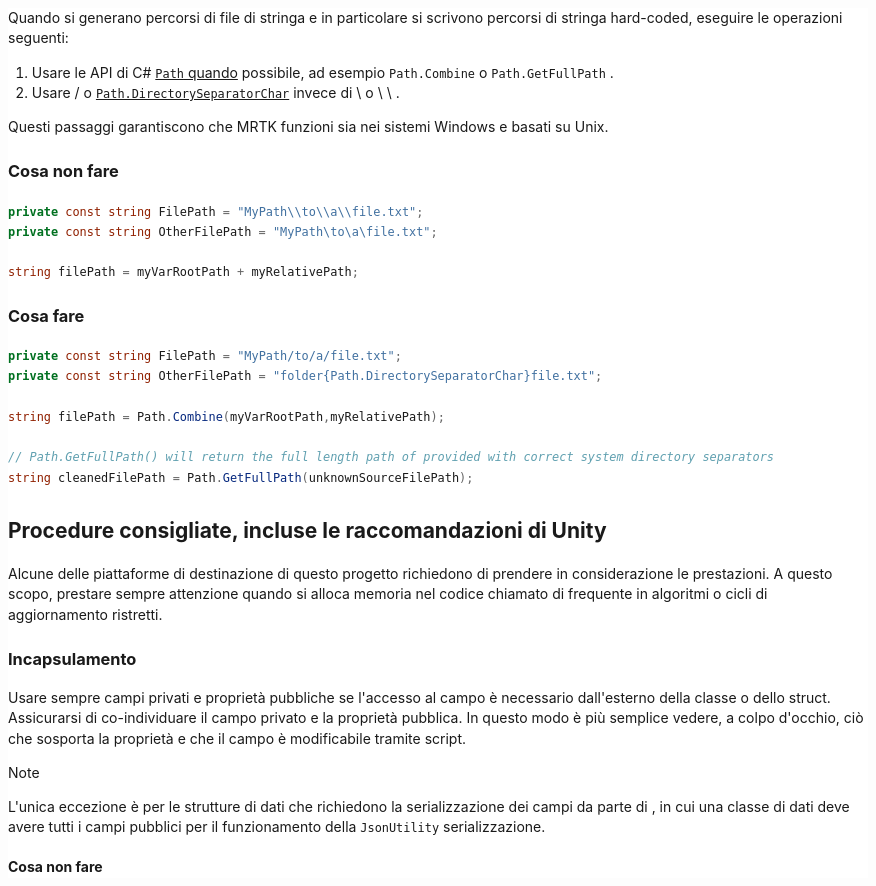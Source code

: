Quando si generano percorsi di file di stringa e in particolare si scrivono percorsi di stringa hard-coded, eseguire le operazioni seguenti:

1. Usare le API di C# [ `Path` quando](https://docs.microsoft.com/dotnet/api/system.io.path?view=netframework-4.8&preserve-view=true) possibile, ad esempio `Path.Combine` o `Path.GetFullPath` .
1. Usare / o [`Path.DirectorySeparatorChar`](https://docs.microsoft.com/dotnet/api/system.io.path.directoryseparatorchar?view=netframework-4.8&preserve-view=true) invece di \ o \\ \\ .

Questi passaggi garantiscono che MRTK funzioni sia nei sistemi Windows e basati su Unix.

### <a name="dont"></a>Cosa non fare

```c#
private const string FilePath = "MyPath\\to\\a\\file.txt";
private const string OtherFilePath = "MyPath\to\a\file.txt";

string filePath = myVarRootPath + myRelativePath;
```

### <a name="do"></a>Cosa fare

```c#
private const string FilePath = "MyPath/to/a/file.txt";
private const string OtherFilePath = "folder{Path.DirectorySeparatorChar}file.txt";

string filePath = Path.Combine(myVarRootPath,myRelativePath);

// Path.GetFullPath() will return the full length path of provided with correct system directory separators
string cleanedFilePath = Path.GetFullPath(unknownSourceFilePath);
```

## <a name="best-practices-including-unity-recommendations"></a>Procedure consigliate, incluse le raccomandazioni di Unity

Alcune delle piattaforme di destinazione di questo progetto richiedono di prendere in considerazione le prestazioni. A questo scopo, prestare sempre attenzione quando si alloca memoria nel codice chiamato di frequente in algoritmi o cicli di aggiornamento ristretti.

### <a name="encapsulation"></a>Incapsulamento

Usare sempre campi privati e proprietà pubbliche se l'accesso al campo è necessario dall'esterno della classe o dello struct.  Assicurarsi di co-individuare il campo privato e la proprietà pubblica. In questo modo è più semplice vedere, a colpo d'occhio, ciò che sosporta la proprietà e che il campo è modificabile tramite script.

> [!NOTE]
> L'unica eccezione è per le strutture di dati che richiedono la serializzazione dei campi da parte di , in cui una classe di dati deve avere tutti i campi pubblici per il funzionamento della `JsonUtility` serializzazione.

#### <a name="dont"></a>Cosa non fare
